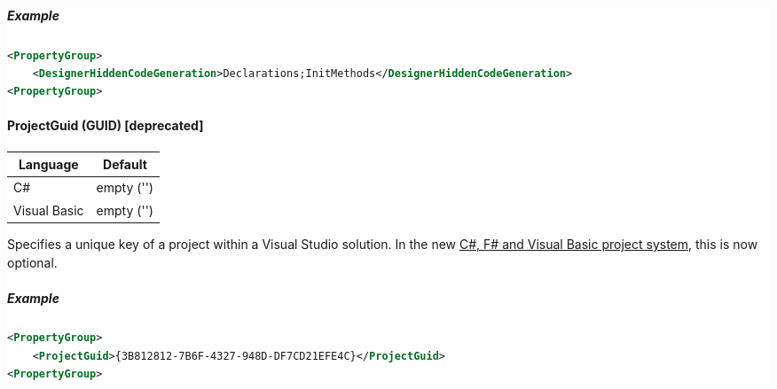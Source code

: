 ##### __Example__
``` XML
<PropertyGroup>
    <DesignerHiddenCodeGeneration>Declarations;InitMethods</DesignerHiddenCodeGeneration>
<PropertyGroup>
```

#### __ProjectGuid (GUID) [deprecated]__

| Language      | Default            |
|---------------| -------------------|
| C#            | empty ('')         |
| Visual Basic  | empty ('')         |

Specifies a unique key of a project within a Visual Studio solution. In the new [C#, F# and Visual Basic project system](http://github.com/dotnet/project-system), this is now optional.

##### __Example__
``` XML
<PropertyGroup>
    <ProjectGuid>{3B812812-7B6F-4327-948D-DF7CD21EFE4C}</ProjectGuid>
<PropertyGroup>
```
